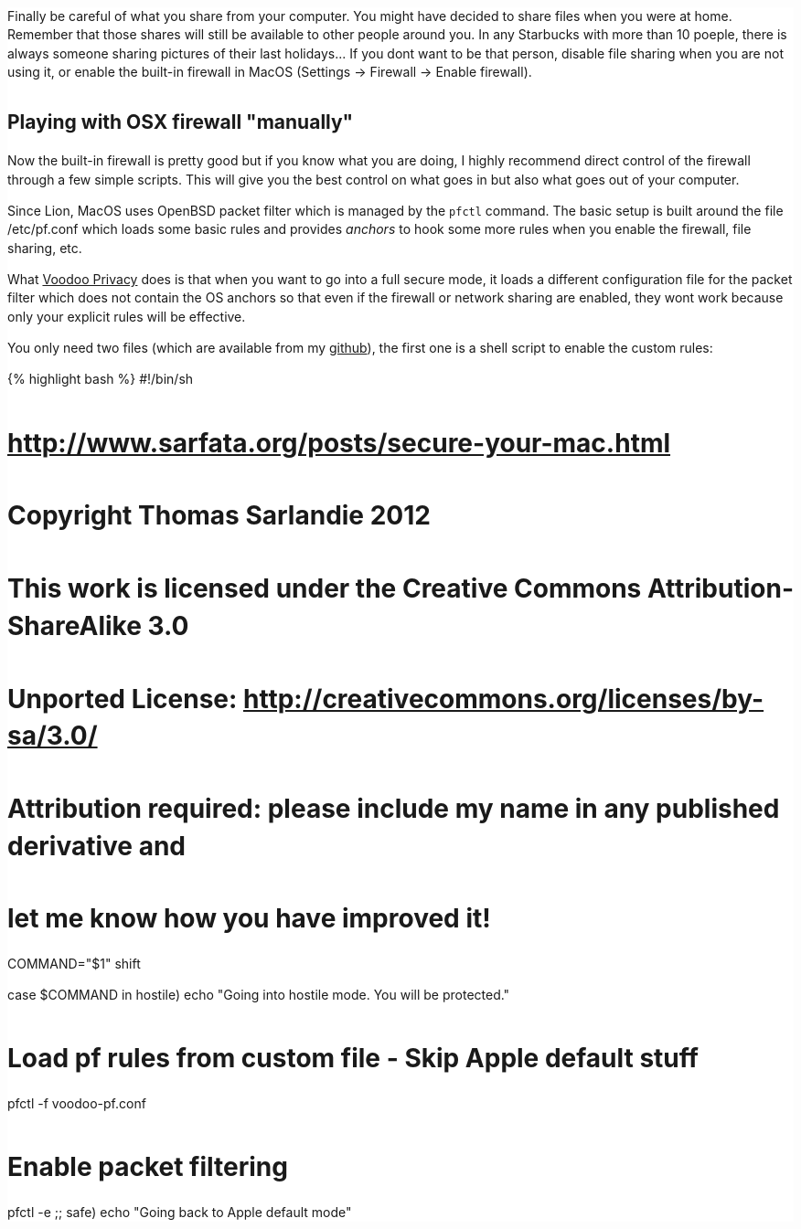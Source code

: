 Finally be careful of what you share from your computer. You might have decided to share files when you were at home. Remember that those shares will still be available to other people around you. In any Starbucks with more than 10 poeple, there is always someone sharing pictures of their last holidays... If you dont want to be that person, disable file sharing when you are not using it, or enable the built-in firewall in MacOS (Settings -> Firewall -> Enable firewall).

## Playing with OSX firewall "manually"

Now the built-in firewall is pretty good but if you know what you are doing, I highly recommend direct control of the firewall through a few simple scripts. This will give you the best control on what goes in but also what goes out of your computer.

Since Lion, MacOS uses OpenBSD packet filter which is managed by the `pfctl` command. The basic setup is built around the file /etc/pf.conf which loads some basic rules and provides *anchors* to hook some more rules when you enable the firewall, file sharing, etc.

What [Voodoo Privacy][github] does is that when you want to go into a full secure mode, it loads a different configuration file for the packet filter which does not contain the OS anchors so that even if the firewall or network sharing are enabled, they wont work because only your explicit rules will be effective.

You only need two files (which are available from my [github]), the first one is a shell script to enable the custom rules:

{% highlight bash %}
#!/bin/sh
#
# http://www.sarfata.org/posts/secure-your-mac.html
#
# Copyright Thomas Sarlandie 2012
#
# This work is licensed under the Creative Commons Attribution-ShareAlike 3.0
# Unported License: http://creativecommons.org/licenses/by-sa/3.0/
#
# Attribution required: please include my name in any published derivative and
# let me know how you have improved it!

COMMAND="$1"
shift

case $COMMAND in
hostile)
  echo "Going into hostile mode. You will be protected."
  # Load pf rules from custom file - Skip Apple default stuff
  pfctl -f voodoo-pf.conf
  # Enable packet filtering
  pfctl -e
  ;;
safe)
  echo "Going back to Apple default mode"

[Defcon]: https://www.defcon.org/
[defcon-hostile]: http://edition.cnn.com/2011/TECH/web/08/05/def.con.hackers/index.html
[hide-your-devices]: http://www.thetechscoop.net/2011/08/11/def-con-19/
[github]: https://github.com/sarfata/voodooprivacy
[vpn-post]: /posts/setting-up-an-amazon-vpn-server.md
[github-voodoopf]: https://github.com/sarfata/voodooprivacy/blob/master/voodoo-pf.conf